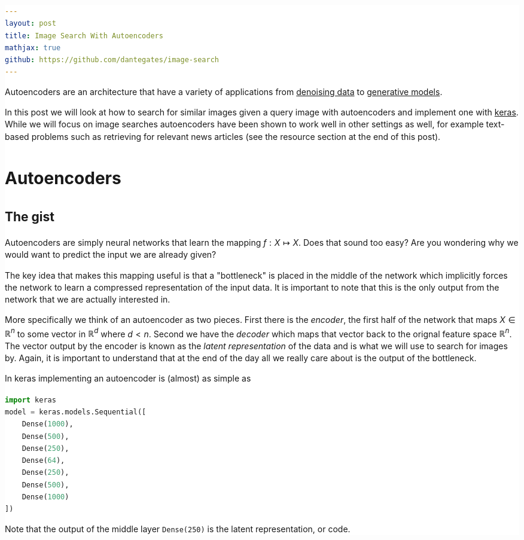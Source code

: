 ```yaml
---
layout: post
title: Image Search With Autoencoders
mathjax: true
github: https://github.com/dantegates/image-search
---
```


Autoencoders are an architecture that have a variety of applications from [denoising data](http://www.jmlr.org/papers/volume11/vincent10a/vincent10a.pdf) to [generative models](http://kvfrans.com/variational-autoencoders-explained/).

In this post we will look at how to search for similar images given a query image with autoencoders and implement one with [keras](http://keras.io). While we will focus on image searches autoencoders have been shown to work well in other settings as well, for example text-based problems such as retrieving for relevant news articles (see the resource section at the end of this post).

# Autoencoders

## The gist

Autoencoders are simply neural networks that learn the mapping $f:X\mapsto X$. Does that sound too easy? Are you wondering why we would want to predict the input we are already given?

The key idea that makes this mapping useful is that a "bottleneck" is placed in the middle of the network which implicitly forces the network to learn a compressed representation of the input data. It is important to note that this is the only output from the network that we are actually interested in.

More specifically we think of an autoencoder as two pieces. First there is the _encoder_, the first half of the network that maps $X\in \mathbb{R}^{n}$ to some vector in $\mathbb{R}^{d}$ where $d<n$. Second we have the _decoder_ which maps that vector back to the orignal feature space $\mathbb{R}^{n}$. The vector output by the encoder is known as the _latent representation_ of the data and is what we will use to search for images by. Again, it is important to understand that at the end of the day all we really care about is the output of the bottleneck.

In keras implementing an autoencoder is (almost) as simple as

```python
import keras
model = keras.models.Sequential([
    Dense(1000),
    Dense(500),
    Dense(250),
    Dense(64),
    Dense(250),
    Dense(500),
    Dense(1000)
])
```

Note that the output of the middle layer `Dense(250)` is the latent representation, or code.
